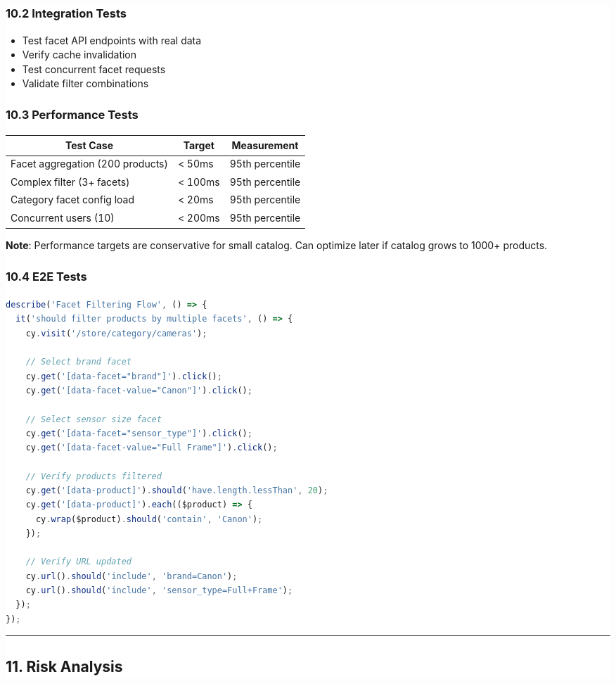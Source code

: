 ### 10.2 Integration Tests

- Test facet API endpoints with real data
- Verify cache invalidation
- Test concurrent facet requests
- Validate filter combinations

### 10.3 Performance Tests

| Test Case | Target | Measurement |
|-----------|--------|-------------|
| Facet aggregation (200 products) | < 50ms | 95th percentile |
| Complex filter (3+ facets) | < 100ms | 95th percentile |
| Category facet config load | < 20ms | 95th percentile |
| Concurrent users (10) | < 200ms | 95th percentile |

**Note**: Performance targets are conservative for small catalog. Can optimize later if catalog grows to 1000+ products.

### 10.4 E2E Tests

```typescript
describe('Facet Filtering Flow', () => {
  it('should filter products by multiple facets', () => {
    cy.visit('/store/category/cameras');
    
    // Select brand facet
    cy.get('[data-facet="brand"]').click();
    cy.get('[data-facet-value="Canon"]').click();
    
    // Select sensor size facet
    cy.get('[data-facet="sensor_type"]').click();
    cy.get('[data-facet-value="Full Frame"]').click();
    
    // Verify products filtered
    cy.get('[data-product]').should('have.length.lessThan', 20);
    cy.get('[data-product]').each(($product) => {
      cy.wrap($product).should('contain', 'Canon');
    });
    
    // Verify URL updated
    cy.url().should('include', 'brand=Canon');
    cy.url().should('include', 'sensor_type=Full+Frame');
  });
});
```

---

## 11. Risk Analysis
